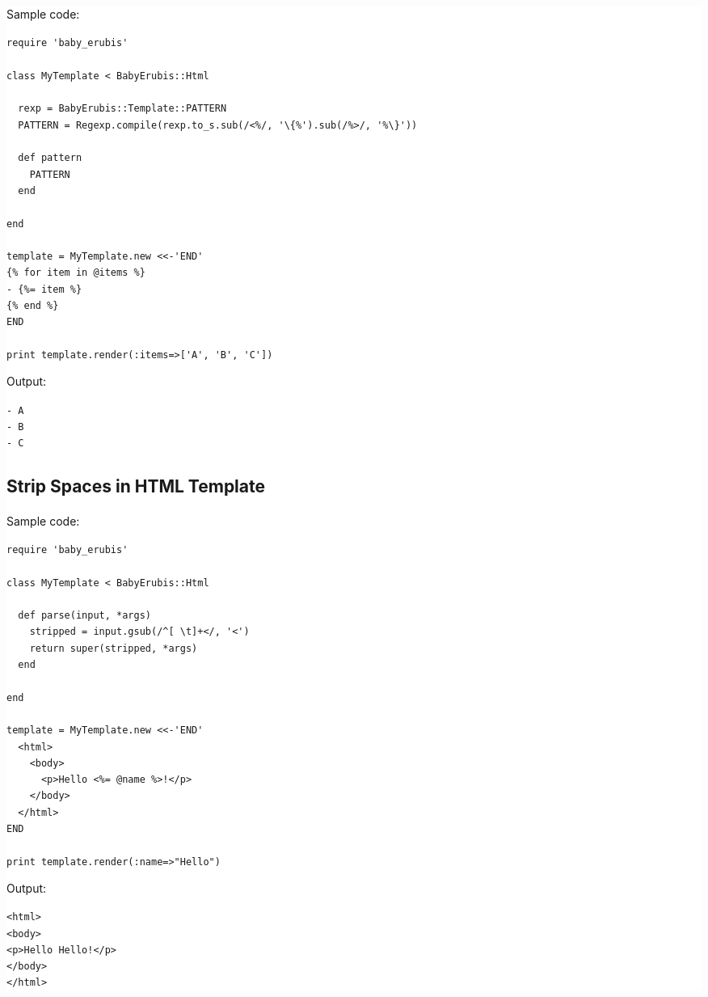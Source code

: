 Sample code:

    require 'baby_erubis'

    class MyTemplate < BabyErubis::Html

      rexp = BabyErubis::Template::PATTERN
      PATTERN = Regexp.compile(rexp.to_s.sub(/<%/, '\{%').sub(/%>/, '%\}'))

      def pattern
        PATTERN
      end

    end

    template = MyTemplate.new <<-'END'
    {% for item in @items %}
    - {%= item %}
    {% end %}
    END

    print template.render(:items=>['A', 'B', 'C'])

Output:

    - A
    - B
    - C


Strip Spaces in HTML Template
-----------------------------

Sample code:

    require 'baby_erubis'

    class MyTemplate < BabyErubis::Html

      def parse(input, *args)
        stripped = input.gsub(/^[ \t]+</, '<')
        return super(stripped, *args)
      end

    end

    template = MyTemplate.new <<-'END'
      <html>
        <body>
          <p>Hello <%= @name %>!</p>
        </body>
      </html>
    END

    print template.render(:name=>"Hello")

Output:

    <html>
    <body>
    <p>Hello Hello!</p>
    </body>
    </html>
